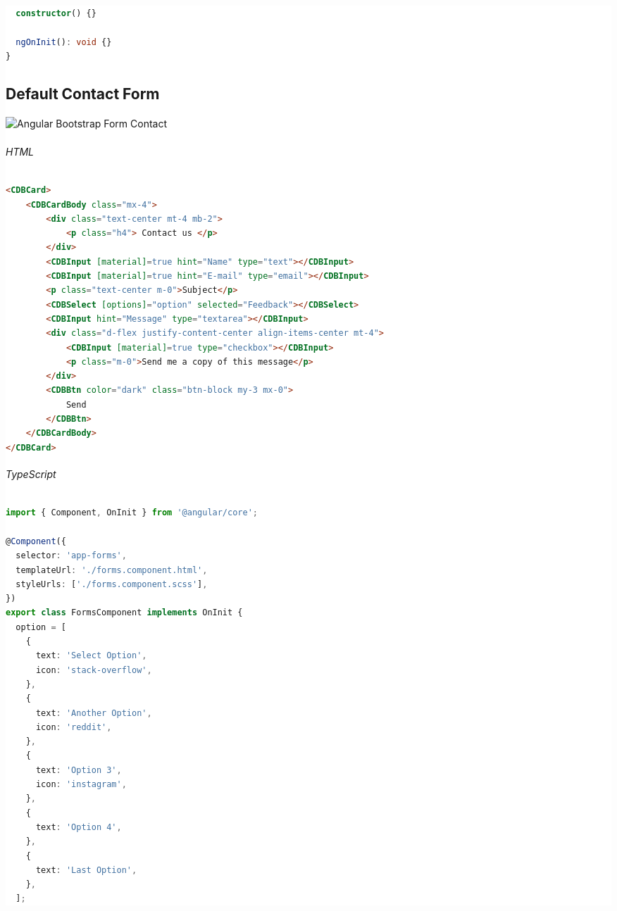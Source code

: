 ```ts
  constructor() {}

  ngOnInit(): void {}
}
```
## Default Contact Form

![Angular Bootstrap Form Contact](./images/7.png)

###### HTML
```html
<CDBCard>
    <CDBCardBody class="mx-4">
        <div class="text-center mt-4 mb-2">
            <p class="h4"> Contact us </p>
        </div>
        <CDBInput [material]=true hint="Name" type="text"></CDBInput>
        <CDBInput [material]=true hint="E-mail" type="email"></CDBInput>
        <p class="text-center m-0">Subject</p>
        <CDBSelect [options]="option" selected="Feedback"></CDBSelect>
        <CDBInput hint="Message" type="textarea"></CDBInput>
        <div class="d-flex justify-content-center align-items-center mt-4">
            <CDBInput [material]=true type="checkbox"></CDBInput>
            <p class="m-0">Send me a copy of this message</p>
        </div>
        <CDBBtn color="dark" class="btn-block my-3 mx-0">
            Send
        </CDBBtn>
    </CDBCardBody>
</CDBCard>
```
###### TypeScript
```ts
import { Component, OnInit } from '@angular/core';

@Component({
  selector: 'app-forms',
  templateUrl: './forms.component.html',
  styleUrls: ['./forms.component.scss'],
})
export class FormsComponent implements OnInit {
  option = [
    {
      text: 'Select Option',
      icon: 'stack-overflow',
    },
    {
      text: 'Another Option',
      icon: 'reddit',
    },
    {
      text: 'Option 3',
      icon: 'instagram',
    },
    {
      text: 'Option 4',
    },
    {
      text: 'Last Option',
    },
  ];

```